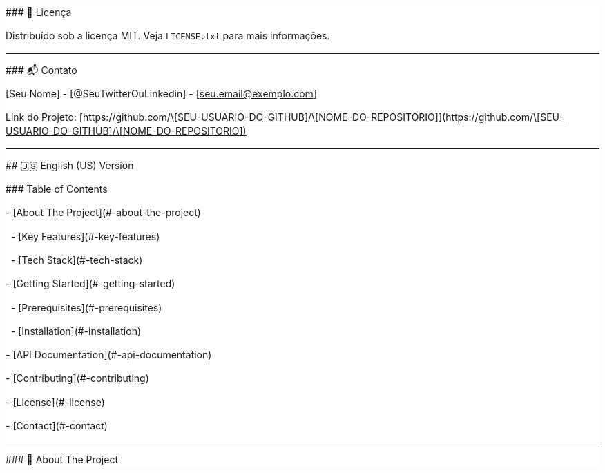 \### 📄 Licença



Distribuído sob a licença MIT. Veja `LICENSE.txt` para mais informações.



---



\### 📬 Contato



\[Seu Nome] - \[@SeuTwitterOuLinkedin] - \[seu.email@exemplo.com]



Link do Projeto: \[https://github.com/\[SEU-USUARIO-DO-GITHUB]/\[NOME-DO-REPOSITORIO]](https://github.com/\[SEU-USUARIO-DO-GITHUB]/\[NOME-DO-REPOSITORIO])



</div>



<hr>



<div id="-english-us-version">



\## 🇺🇸 English (US) Version



\### Table of Contents



\- \[About The Project](#-about-the-project)

&nbsp; - \[Key Features](#-key-features)

&nbsp; - \[Tech Stack](#-tech-stack)

\- \[Getting Started](#-getting-started)

&nbsp; - \[Prerequisites](#-prerequisites)

&nbsp; - \[Installation](#-installation)

\- \[API Documentation](#-api-documentation)

\- \[Contributing](#-contributing)

\- \[License](#-license)

\- \[Contact](#-contact)



---



\### 📖 About The Project
